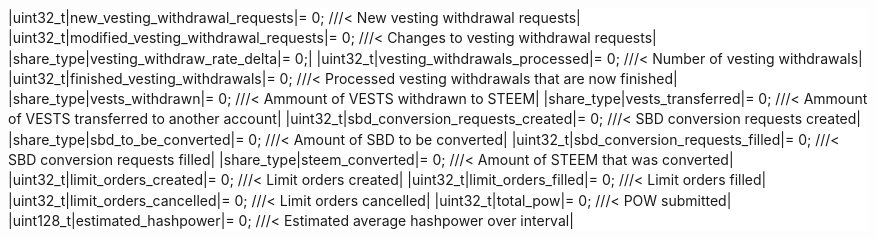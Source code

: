 |uint32_t|new_vesting_withdrawal_requests|= 0; ///< New vesting withdrawal requests|
|uint32_t|modified_vesting_withdrawal_requests|= 0; ///< Changes to vesting withdrawal requests|
|share_type|vesting_withdraw_rate_delta|= 0;|
|uint32_t|vesting_withdrawals_processed|= 0; ///< Number of vesting withdrawals|
|uint32_t|finished_vesting_withdrawals|= 0; ///< Processed vesting withdrawals that are now finished|
|share_type|vests_withdrawn|= 0; ///< Ammount of VESTS withdrawn to STEEM|
|share_type|vests_transferred|= 0; ///< Ammount of VESTS transferred to another account|
|uint32_t|sbd_conversion_requests_created|= 0; ///< SBD conversion requests created|
|share_type|sbd_to_be_converted|= 0; ///< Amount of SBD to be converted|
|uint32_t|sbd_conversion_requests_filled|= 0; ///< SBD conversion requests filled|
|share_type|steem_converted|= 0; ///< Amount of STEEM that was converted|
|uint32_t|limit_orders_created|= 0; ///< Limit orders created|
|uint32_t|limit_orders_filled|= 0; ///< Limit orders filled|
|uint32_t|limit_orders_cancelled|= 0; ///< Limit orders cancelled|
|uint32_t|total_pow|= 0; ///< POW submitted|
|uint128_t|estimated_hashpower|= 0; ///< Estimated average hashpower over interval|
